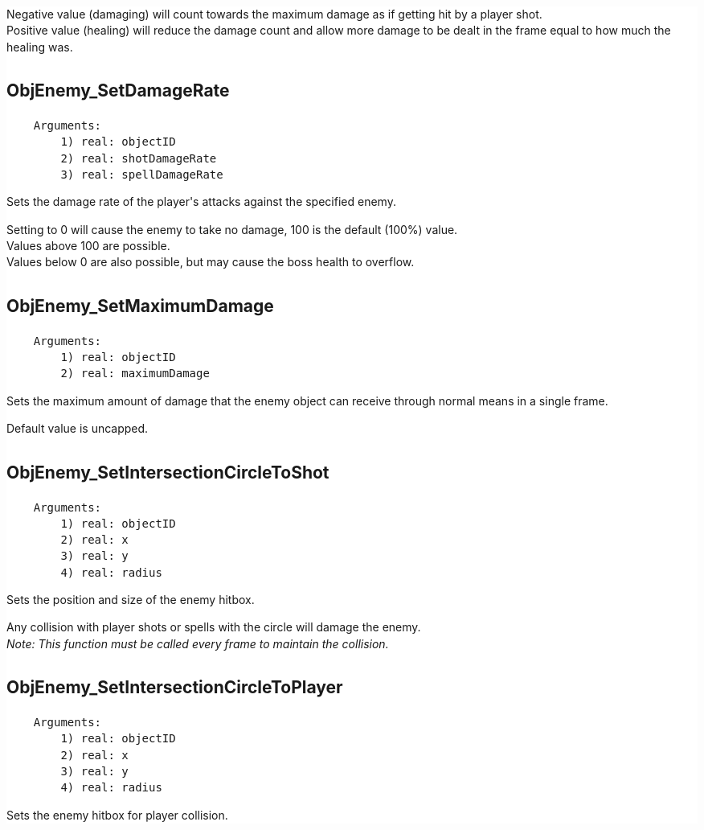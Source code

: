 Negative value (damaging) will count towards the maximum damage as if getting hit by a player shot.\
Positive value (healing) will reduce the damage count and allow more damage to be dealt in the frame equal to how much the healing was.

## ObjEnemy_SetDamageRate
<pre>
    Arguments:
        1) real: objectID
        2) real: shotDamageRate
        3) real: spellDamageRate
</pre>
Sets the damage rate of the player's attacks against the specified enemy.

Setting to 0 will cause the enemy to take no damage, 100 is the default (100%) value.\
Values above 100 are possible.\
Values below 0 are also possible, but may cause the boss health to overflow.

## ObjEnemy_SetMaximumDamage
<pre>
    Arguments:
        1) real: objectID
        2) real: maximumDamage
</pre>
Sets the maximum amount of damage that the enemy object can receive through normal means in a single frame.

Default value is uncapped.

## ObjEnemy_SetIntersectionCircleToShot
<pre>
    Arguments:
        1) real: objectID
        2) real: x
        3) real: y
        4) real: radius
</pre>
Sets the position and size of the enemy hitbox.

Any collision with player shots or spells with the circle will damage the enemy.\
*Note: This function must be called every frame to maintain the collision.*

## ObjEnemy_SetIntersectionCircleToPlayer
<pre>
    Arguments:
        1) real: objectID
        2) real: x
        3) real: y
        4) real: radius
</pre>
Sets the enemy hitbox for player collision.
